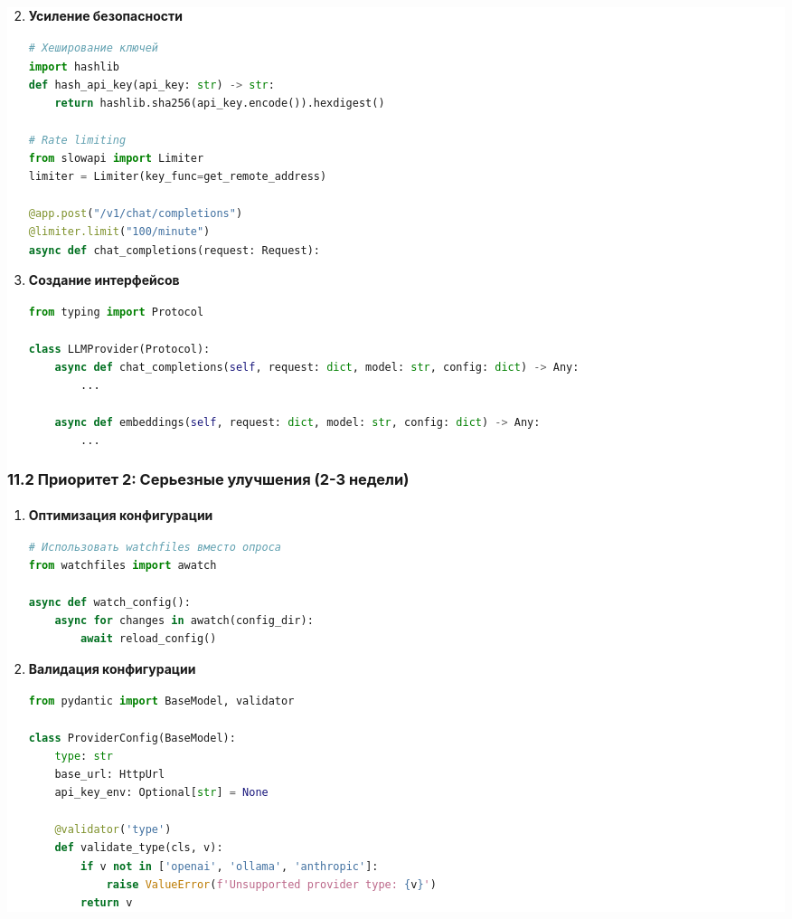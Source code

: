 2. **Усиление безопасности**
   ```python
   # Хеширование ключей
   import hashlib
   def hash_api_key(api_key: str) -> str:
       return hashlib.sha256(api_key.encode()).hexdigest()
   
   # Rate limiting
   from slowapi import Limiter
   limiter = Limiter(key_func=get_remote_address)
   
   @app.post("/v1/chat/completions")
   @limiter.limit("100/minute")
   async def chat_completions(request: Request):
   ```

3. **Создание интерфейсов**
   ```python
   from typing import Protocol
   
   class LLMProvider(Protocol):
       async def chat_completions(self, request: dict, model: str, config: dict) -> Any:
           ...
       
       async def embeddings(self, request: dict, model: str, config: dict) -> Any:
           ...
   ```

### 11.2 Приоритет 2: Серьезные улучшения (2-3 недели)

1. **Оптимизация конфигурации**
   ```python
   # Использовать watchfiles вместо опроса
   from watchfiles import awatch
   
   async def watch_config():
       async for changes in awatch(config_dir):
           await reload_config()
   ```

2. **Валидация конфигурации**
   ```python
   from pydantic import BaseModel, validator
   
   class ProviderConfig(BaseModel):
       type: str
       base_url: HttpUrl
       api_key_env: Optional[str] = None
       
       @validator('type')
       def validate_type(cls, v):
           if v not in ['openai', 'ollama', 'anthropic']:
               raise ValueError(f'Unsupported provider type: {v}')
           return v
   ```
